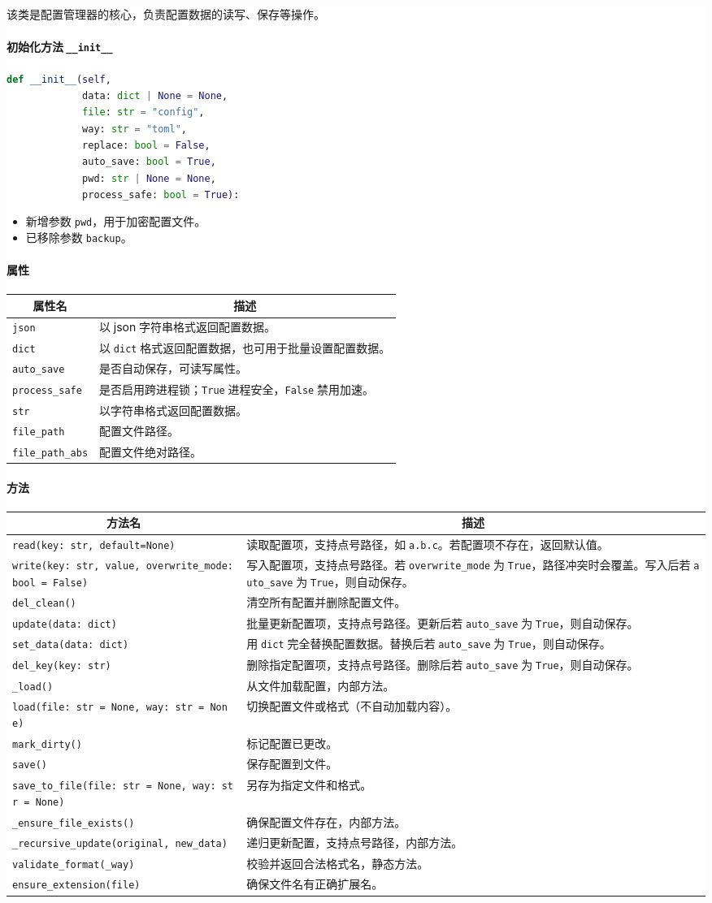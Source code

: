 该类是配置管理器的核心，负责配置数据的读写、保存等操作。

#### 初始化方法 `__init__`

```python
def __init__(self,
             data: dict | None = None,
             file: str = "config",
             way: str = "toml",
             replace: bool = False,
             auto_save: bool = True,
             pwd: str | None = None,
             process_safe: bool = True):
```
- 新增参数 `pwd`，用于加密配置文件。
- 已移除参数 `backup`。

#### 属性

| 属性名          | 描述                                                   |
| --------------- | ------------------------------------------------------ |
| `json`          | 以 json 字符串格式返回配置数据。                       |
| `dict`          | 以 `dict` 格式返回配置数据，也可用于批量设置配置数据。 |
| `auto_save`     | 是否自动保存，可读写属性。                             |
| `process_safe`  | 是否启用跨进程锁；`True` 进程安全，`False` 禁用加速。 |
| `str`           | 以字符串格式返回配置数据。                             |
| `file_path`     | 配置文件路径。                                         |
| `file_path_abs` | 配置文件绝对路径。                                     |

#### 方法

| 方法名                                                 | 描述                                                         |
| ------------------------------------------------------ | ------------------------------------------------------------ |
| `read(key: str, default=None)`                         | 读取配置项，支持点号路径，如 `a.b.c`。若配置项不存在，返回默认值。 |
| `write(key: str, value, overwrite_mode: bool = False)` | 写入配置项，支持点号路径。若 `overwrite_mode` 为 `True`，路径冲突时会覆盖。写入后若 `auto_save` 为 `True`，则自动保存。 |
| `del_clean()`                                          | 清空所有配置并删除配置文件。                                 |
| `update(data: dict)`                                   | 批量更新配置项，支持点号路径。更新后若 `auto_save` 为 `True`，则自动保存。 |
| `set_data(data: dict)`                                 | 用 `dict` 完全替换配置数据。替换后若 `auto_save` 为 `True`，则自动保存。 |
| `del_key(key: str)`                                    | 删除指定配置项，支持点号路径。删除后若 `auto_save` 为 `True`，则自动保存。 |
| `_load()`                                              | 从文件加载配置，内部方法。                                   |
| `load(file: str = None, way: str = None)`              | 切换配置文件或格式（不自动加载内容）。                       |
| `mark_dirty()`                                         | 标记配置已更改。                                             |
| `save()`                                               | 保存配置到文件。                                             |
| `save_to_file(file: str = None, way: str = None)`      | 另存为指定文件和格式。                                       |
| `_ensure_file_exists()`                                | 确保配置文件存在，内部方法。                                 |
| `_recursive_update(original, new_data)`                | 递归更新配置，支持点号路径，内部方法。                       |
| `validate_format(_way)`                                | 校验并返回合法格式名，静态方法。                             |
| `ensure_extension(file)`                               | 确保文件名有正确扩展名。                                     |
